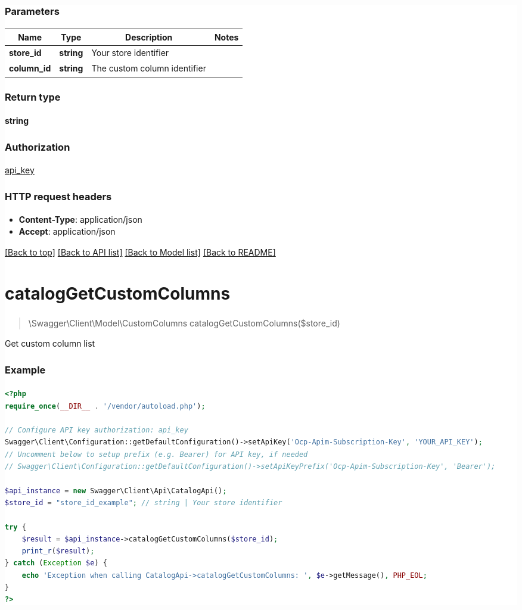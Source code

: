 ### Parameters

Name | Type | Description  | Notes
------------- | ------------- | ------------- | -------------
 **store_id** | **string**| Your store identifier |
 **column_id** | **string**| The custom column identifier |

### Return type

**string**

### Authorization

[api_key](../../README.md#api_key)

### HTTP request headers

 - **Content-Type**: application/json
 - **Accept**: application/json

[[Back to top]](#) [[Back to API list]](../../README.md#documentation-for-api-endpoints) [[Back to Model list]](../../README.md#documentation-for-models) [[Back to README]](../../README.md)

# **catalogGetCustomColumns**
> \Swagger\Client\Model\CustomColumns catalogGetCustomColumns($store_id)

Get custom column list

### Example
```php
<?php
require_once(__DIR__ . '/vendor/autoload.php');

// Configure API key authorization: api_key
Swagger\Client\Configuration::getDefaultConfiguration()->setApiKey('Ocp-Apim-Subscription-Key', 'YOUR_API_KEY');
// Uncomment below to setup prefix (e.g. Bearer) for API key, if needed
// Swagger\Client\Configuration::getDefaultConfiguration()->setApiKeyPrefix('Ocp-Apim-Subscription-Key', 'Bearer');

$api_instance = new Swagger\Client\Api\CatalogApi();
$store_id = "store_id_example"; // string | Your store identifier

try {
    $result = $api_instance->catalogGetCustomColumns($store_id);
    print_r($result);
} catch (Exception $e) {
    echo 'Exception when calling CatalogApi->catalogGetCustomColumns: ', $e->getMessage(), PHP_EOL;
}
?>
```
